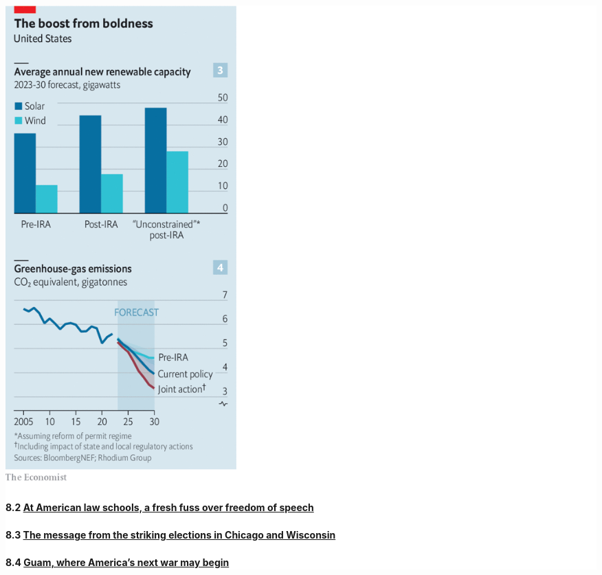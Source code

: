 ![](./images/_united-states_2023_04_05_americas-chance-to-become-a-clean-energy-superpower-2.png)  

#### 8.2 [At American law schools, a fresh fuss over freedom of speech](https://www.economist.com/united-states/2023/04/05/at-american-law-schools-a-fresh-fuss-over-freedom-of-speech)

#### 8.3 [The message from the striking elections in Chicago and Wisconsin](https://www.economist.com/united-states/2023/04/05/the-message-from-the-striking-elections-in-chicago-and-wisconsin)

#### 8.4 [Guam, where America’s next war may begin](https://www.economist.com/united-states/2023/04/02/guam-where-americas-next-war-may-begin)